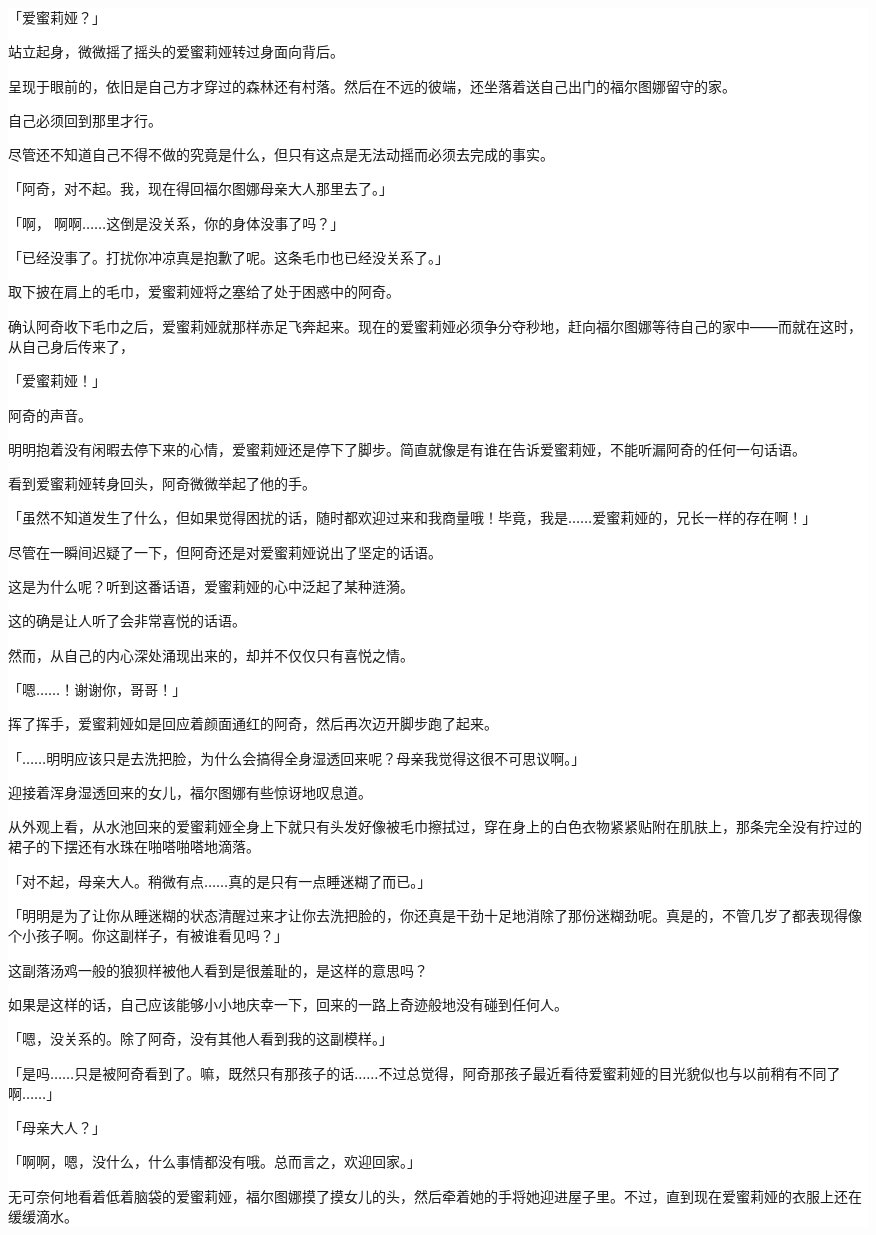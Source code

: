 「爱蜜莉娅？」

站立起身，微微摇了摇头的爱蜜莉娅转过身面向背后。

呈现于眼前的，依旧是自己方才穿过的森林还有村落。然后在不远的彼端，还坐落着送自己出门的福尔图娜留守的家。

自己必须回到那里才行。

尽管还不知道自己不得不做的究竟是什么，但只有这点是无法动摇而必须去完成的事实。

「阿奇，对不起。我，现在得回福尔图娜母亲大人那里去了。」

「啊， 啊啊……这倒是没关系，你的身体没事了吗？」

「已经没事了。打扰你冲凉真是抱歉了呢。这条毛巾也已经没关系了。」

取下披在肩上的毛巾，爱蜜莉娅将之塞给了处于困惑中的阿奇。

确认阿奇收下毛巾之后，爱蜜莉娅就那样赤足飞奔起来。现在的爱蜜莉娅必须争分夺秒地，赶向福尔图娜等待自己的家中——而就在这时，从自己身后传来了，

「爱蜜莉娅！」

阿奇的声音。

明明抱着没有闲暇去停下来的心情，爱蜜莉娅还是停下了脚步。简直就像是有谁在告诉爱蜜莉娅，不能听漏阿奇的任何一句话语。

看到爱蜜莉娅转身回头，阿奇微微举起了他的手。

「虽然不知道发生了什么，但如果觉得困扰的话，随时都欢迎过来和我商量哦！毕竟，我是……爱蜜莉娅的，兄长一样的存在啊！」

尽管在一瞬间迟疑了一下，但阿奇还是对爱蜜莉娅说出了坚定的话语。

这是为什么呢？听到这番话语，爱蜜莉娅的心中泛起了某种涟漪。

这的确是让人听了会非常喜悦的话语。

然而，从自己的内心深处涌现出来的，却并不仅仅只有喜悦之情。

「嗯……！谢谢你，哥哥！」

挥了挥手，爱蜜莉娅如是回应着颜面通红的阿奇，然后再次迈开脚步跑了起来。

「……明明应该只是去洗把脸，为什么会搞得全身湿透回来呢？母亲我觉得这很不可思议啊。」

迎接着浑身湿透回来的女儿，福尔图娜有些惊讶地叹息道。

从外观上看，从水池回来的爱蜜莉娅全身上下就只有头发好像被毛巾擦拭过，穿在身上的白色衣物紧紧贴附在肌肤上，那条完全没有拧过的裙子的下摆还有水珠在啪嗒啪嗒地滴落。

「对不起，母亲大人。稍微有点……真的是只有一点睡迷糊了而已。」

「明明是为了让你从睡迷糊的状态清醒过来才让你去洗把脸的，你还真是干劲十足地消除了那份迷糊劲呢。真是的，不管几岁了都表现得像个小孩子啊。你这副样子，有被谁看见吗？」

这副落汤鸡一般的狼狈样被他人看到是很羞耻的，是这样的意思吗？

如果是这样的话，自己应该能够小小地庆幸一下，回来的一路上奇迹般地没有碰到任何人。

「嗯，没关系的。除了阿奇，没有其他人看到我的这副模样。」

「是吗……只是被阿奇看到了。嘛，既然只有那孩子的话……不过总觉得，阿奇那孩子最近看待爱蜜莉娅的目光貌似也与以前稍有不同了啊……」

「母亲大人？」

「啊啊，嗯，没什么，什么事情都没有哦。总而言之，欢迎回家。」

无可奈何地看着低着脑袋的爱蜜莉娅，福尔图娜摸了摸女儿的头，然后牵着她的手将她迎进屋子里。不过，直到现在爱蜜莉娅的衣服上还在缓缓滴水。
